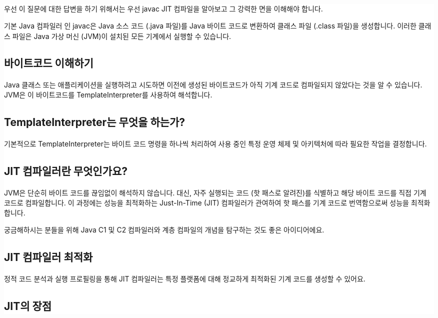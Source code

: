<script>
     (adsbygoogle = window.adsbygoogle || []).push({});
</script>

우선 이 질문에 대한 답변을 하기 위해서는 우선 javac JIT 컴파일을 알아보고 그 강력한 면을 이해해야 합니다.

기본 Java 컴파일러 인 javac은 Java 소스 코드 (.java 파일)를 Java 바이트 코드로 변환하여 클래스 파일 (.class 파일)을 생성합니다. 이러한 클래스 파일은 Java 가상 머신 (JVM)이 설치된 모든 기계에서 실행할 수 있습니다.

## 바이트코드 이해하기

Java 클래스 또는 애플리케이션을 실행하려고 시도하면 이전에 생성된 바이트코드가 아직 기계 코드로 컴파일되지 않았다는 것을 알 수 있습니다. JVM은 이 바이트코드를 TemplateInterpreter를 사용하여 해석합니다.



<ins class="adsbygoogle"
     style="display:block"
     data-ad-client="ca-pub-4877378276818686"
     data-ad-slot="1898504329"
     data-ad-format="auto"
     data-full-width-responsive="true"></ins>

<script>
     (adsbygoogle = window.adsbygoogle || []).push({});
</script>

## TemplateInterpreter는 무엇을 하는가?

기본적으로 TemplateInterpreter는 바이트 코드 명령을 하나씩 처리하여 사용 중인 특정 운영 체제 및 아키텍처에 따라 필요한 작업을 결정합니다.

## JIT 컴파일러란 무엇인가요?

JVM은 단순히 바이트 코드를 끊임없이 해석하지 않습니다. 대신, 자주 실행되는 코드 (핫 패스로 알려진)를 식별하고 해당 바이트 코드를 직접 기계 코드로 컴파일합니다. 이 과정에는 성능을 최적화하는 Just-In-Time (JIT) 컴파일러가 관여하여 핫 패스를 기계 코드로 번역함으로써 성능을 최적화합니다.



<ins class="adsbygoogle"
     style="display:block"
     data-ad-client="ca-pub-4877378276818686"
     data-ad-slot="1898504329"
     data-ad-format="auto"
     data-full-width-responsive="true"></ins>

<script>
     (adsbygoogle = window.adsbygoogle || []).push({});
</script>

궁금해하시는 분들을 위해 Java C1 및 C2 컴파일러와 계층 컴파일의 개념을 탐구하는 것도 좋은 아이디어에요.

## JIT 컴파일러 최적화

정적 코드 분석과 실행 프로필링을 통해 JIT 컴파일러는 특정 플랫폼에 대해 정교하게 최적화된 기계 코드를 생성할 수 있어요.

## JIT의 장점

